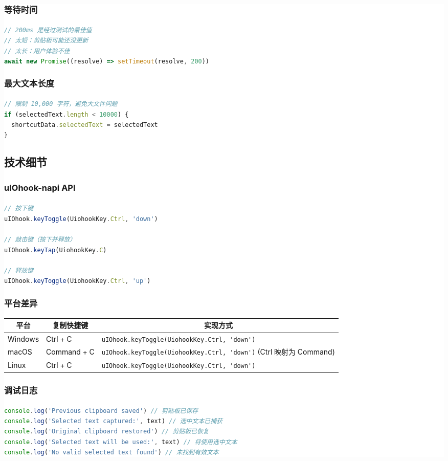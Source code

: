 ### 等待时间

```typescript
// 200ms 是经过测试的最佳值
// 太短：剪贴板可能还没更新
// 太长：用户体验不佳
await new Promise((resolve) => setTimeout(resolve, 200))
```

### 最大文本长度

```typescript
// 限制 10,000 字符，避免大文件问题
if (selectedText.length < 10000) {
  shortcutData.selectedText = selectedText
}
```

## 技术细节

### uIOhook-napi API

```typescript
// 按下键
uIOhook.keyToggle(UiohookKey.Ctrl, 'down')

// 敲击键（按下并释放）
uIOhook.keyTap(UiohookKey.C)

// 释放键
uIOhook.keyToggle(UiohookKey.Ctrl, 'up')
```

### 平台差异

| 平台    | 复制快捷键  | 实现方式                                                           |
| ------- | ----------- | ------------------------------------------------------------------ |
| Windows | Ctrl + C    | `uIOhook.keyToggle(UiohookKey.Ctrl, 'down')`                       |
| macOS   | Command + C | `uIOhook.keyToggle(UiohookKey.Ctrl, 'down')` (Ctrl 映射为 Command) |
| Linux   | Ctrl + C    | `uIOhook.keyToggle(UiohookKey.Ctrl, 'down')`                       |

### 调试日志

```typescript
console.log('Previous clipboard saved') // 剪贴板已保存
console.log('Selected text captured:', text) // 选中文本已捕获
console.log('Original clipboard restored') // 剪贴板已恢复
console.log('Selected text will be used:', text) // 将使用选中文本
console.log('No valid selected text found') // 未找到有效文本
```
